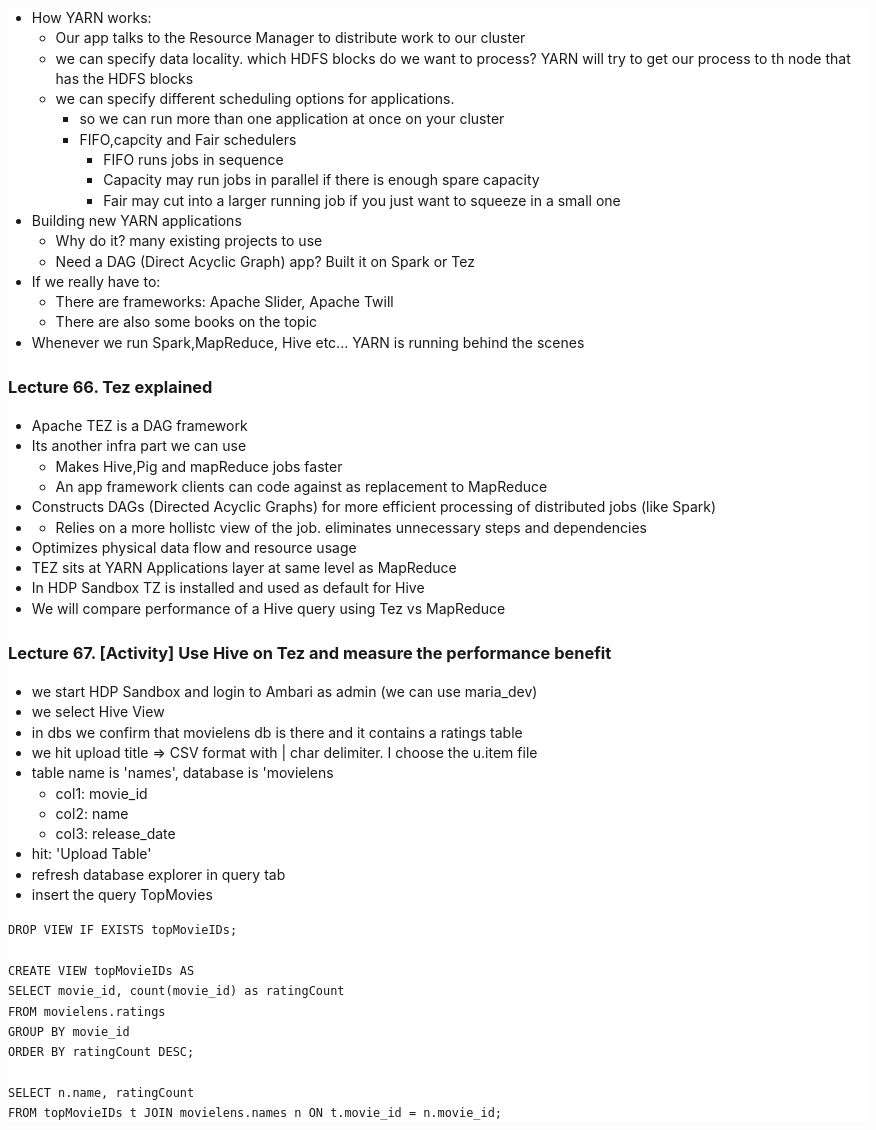* How YARN works:
    * Our app talks to the Resource Manager to distribute work to our cluster
    * we can specify data locality. which HDFS blocks do we want to process? YARN will try to get our process to th node that has the HDFS blocks 
    * we can specify different scheduling options for applications.
        * so we can run more than one application at once on your cluster
        * FIFO,capcity and Fair schedulers
            * FIFO runs jobs in sequence
            * Capacity may run jobs in parallel if there is enough spare capacity
            * Fair may cut into a larger running job if you just want to squeeze in a small one
* Building new YARN applications
    * Why do it? many existing projects to use
    * Need a DAG (Direct Acyclic Graph) app? Built it on Spark or Tez
* If we really have to:
    * There are frameworks: Apache Slider, Apache Twill
    * There are also some books on the topic
* Whenever we run Spark,MapReduce, Hive etc... YARN is running behind the scenes

### Lecture 66. Tez explained

* Apache TEZ is a DAG framework
* Its another infra part we can use
    * Makes Hive,Pig and mapReduce jobs faster
    * An app framework clients can code against as replacement to MapReduce
* Constructs DAGs (Directed Acyclic Graphs) for more efficient processing of distributed jobs (like Spark)
*   * Relies on a more hollistc view of the job. eliminates unnecessary steps and dependencies
* Optimizes physical data flow and resource usage
* TEZ sits at YARN Applications layer at same level as MapReduce
* In HDP Sandbox TZ is installed and used as default for Hive
* We will compare performance of a Hive query using Tez vs MapReduce

### Lecture 67. [Activity] Use Hive on Tez and measure the performance benefit

* we start HDP Sandbox and login to Ambari as admin (we can use maria_dev)
* we select Hive View
* in dbs we confirm that movielens db is there and it contains a ratings table
* we hit upload title => CSV format with | char delimiter. I choose the u.item file
* table name is 'names', database is 'movielens
    * col1: movie_id
    * col2: name
    * col3: release_date
* hit: 'Upload Table'
* refresh database explorer in query tab
* insert the query TopMovies
```
DROP VIEW IF EXISTS topMovieIDs;

CREATE VIEW topMovieIDs AS
SELECT movie_id, count(movie_id) as ratingCount
FROM movielens.ratings
GROUP BY movie_id
ORDER BY ratingCount DESC;

SELECT n.name, ratingCount
FROM topMovieIDs t JOIN movielens.names n ON t.movie_id = n.movie_id;
```
